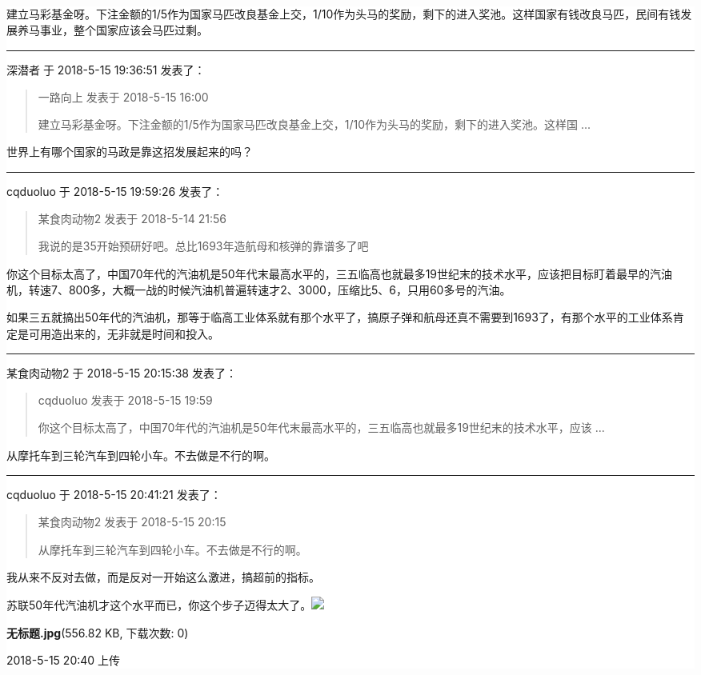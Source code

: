 

建立马彩基金呀。下注金额的1/5作为国家马匹改良基金上交，1/10作为头马的奖励，剩下的进入奖池。这样国家有钱改良马匹，民间有钱发展养马事业，整个国家应该会马匹过剩。

---------

深潜者 于 2018-5-15 19:36:51 发表了：

> 一路向上 发表于 2018-5-15 16:00
> 
> 建立马彩基金呀。下注金额的1/5作为国家马匹改良基金上交，1/10作为头马的奖励，剩下的进入奖池。这样国 ...



世界上有哪个国家的马政是靠这招发展起来的吗？

---------

cqduoluo 于 2018-5-15 19:59:26 发表了：

> 某食肉动物2 发表于 2018-5-14 21:56
> 
> 我说的是35开始预研好吧。总比1693年造航母和核弹的靠谱多了吧



你这个目标太高了，中国70年代的汽油机是50年代末最高水平的，三五临高也就最多19世纪末的技术水平，应该把目标盯着最早的汽油机，转速7、800多，大概一战的时候汽油机普遍转速才2、3000，压缩比5、6，只用60多号的汽油。

如果三五就搞出50年代的汽油机，那等于临高工业体系就有那个水平了，搞原子弹和航母还真不需要到1693了，有那个水平的工业体系肯定是可用造出来的，无非就是时间和投入。

---------

某食肉动物2 于 2018-5-15 20:15:38 发表了：

> cqduoluo 发表于 2018-5-15 19:59
> 
> 你这个目标太高了，中国70年代的汽油机是50年代末最高水平的，三五临高也就最多19世纪末的技术水平，应该 ...



从摩托车到三轮汽车到四轮小车。不去做是不行的啊。

---------

cqduoluo 于 2018-5-15 20:41:21 发表了：

> 某食肉动物2 发表于 2018-5-15 20:15
> 
> 从摩托车到三轮汽车到四轮小车。不去做是不行的啊。



我从来不反对去做，而是反对一开始这么激进，搞超前的指标。

苏联50年代汽油机才这个水平而已，你这个步子迈得太大了。![](https://cdn.jsdelivr.net/gh/lzjluzijie/beichao@main/static/img/204041rgtrr8vbh5ihnlcv.jpg)



**无标题.jpg**(556.82 KB, 下载次数: 0)



2018-5-15 20:40 上传
